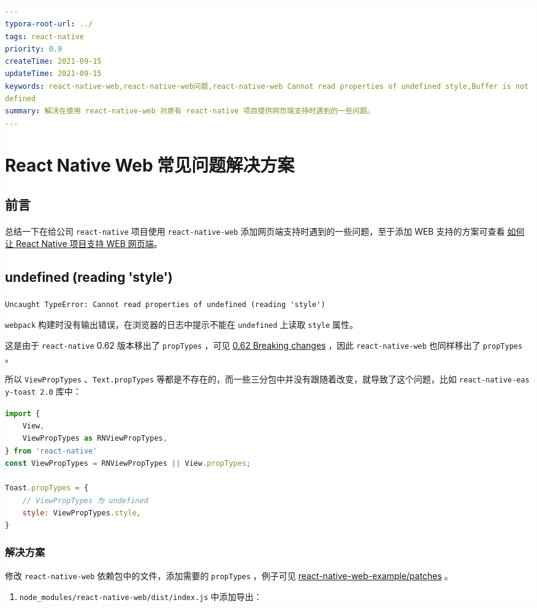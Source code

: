```yaml
---
typora-root-url: ../
tags: react-native
priority: 0.9
createTime: 2021-09-15
updateTime: 2021-09-15
keywords: react-native-web,react-native-web问题,react-native-web Cannot read properties of undefined style,Buffer is not defined
summary: 解决在使用 react-native-web 对原有 react-native 项目提供网页端支持时遇到的一些问题。
---
```


# React Native Web 常见问题解决方案

## 前言

总结一下在给公司 `react-native` 项目使用 `react-native-web` 添加网页端支持时遇到的一些问题，至于添加 WEB 支持的方案可查看 [如何让 React Native 项目支持 WEB 网页端](https://anandzhang.com/posts/frontend/20)。

## undefined (reading 'style')

```
Uncaught TypeError: Cannot read properties of undefined (reading 'style')
```

`webpack` 构建时没有输出错误，在浏览器的日志中提示不能在 `undefined` 上读取 `style` 属性。

这是由于 `react-native` 0.62 版本移出了 `propTypes` ，可见 [0.62 Breaking changes](https://reactnative.dev/blog/2020/03/26/version-0.62#breaking-changes) ，因此 `react-native-web` 也同样移出了 `propTypes` 。

所以 `ViewPropTypes` 、`Text.propTypes` 等都是不存在的，而一些三分包中并没有跟随着改变，就导致了这个问题，比如 `react-native-easy-toast 2.0` 库中：

```javascript
import {
    View,
    ViewPropTypes as RNViewPropTypes,
} from 'react-native'
const ViewPropTypes = RNViewPropTypes || View.propTypes;

Toast.propTypes = {
    // ViewPropTypes 为 undefined
    style: ViewPropTypes.style,
}
```

### 解决方案

修改 `react-native-web` 依赖包中的文件，添加需要的 `propTypes` ，例子可见 [react-native-web-example/patches](https://github.com/anandzhang/react-native-web-example/blob/main/patches/react-native-web%2B0.17.1.patch) 。

1. `node_modules/react-native-web/dist/index.js` 中添加导出：
